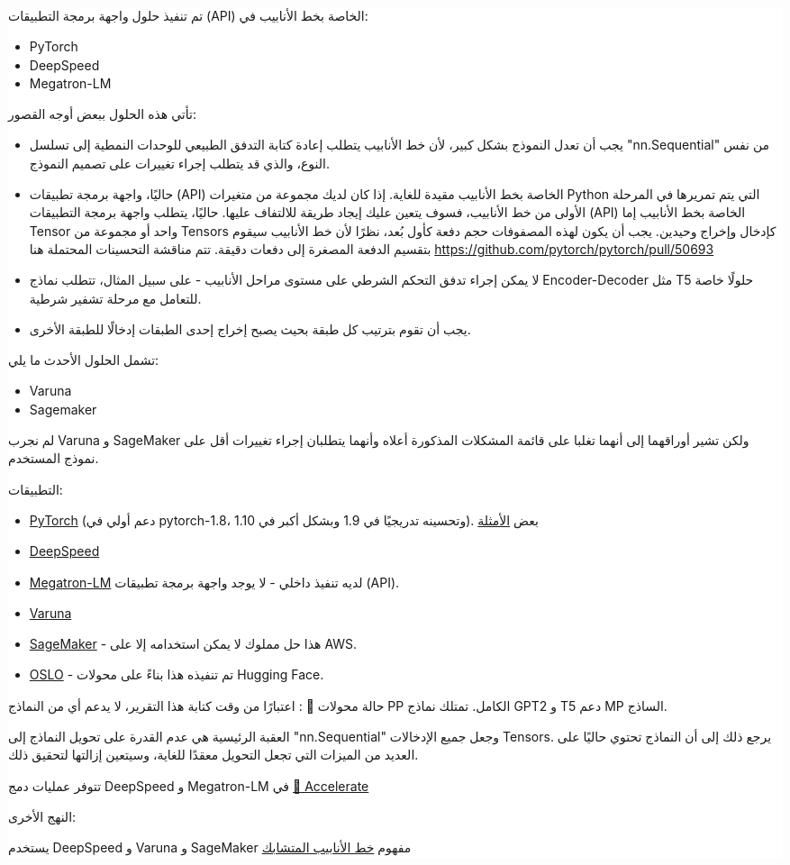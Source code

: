 تم تنفيذ حلول واجهة برمجة التطبيقات (API) الخاصة بخط الأنابيب في:

- PyTorch
- DeepSpeed
- Megatron-LM

تأتي هذه الحلول ببعض أوجه القصور:

- يجب أن تعدل النموذج بشكل كبير، لأن خط الأنابيب يتطلب إعادة كتابة التدفق الطبيعي للوحدات النمطية إلى تسلسل "nn.Sequential" من نفس النوع، والذي قد يتطلب إجراء تغييرات على تصميم النموذج.

- حاليًا، واجهة برمجة تطبيقات (API) الخاصة بخط الأنابيب مقيدة للغاية. إذا كان لديك مجموعة من متغيرات Python التي يتم تمريرها في المرحلة الأولى من خط الأنابيب، فسوف يتعين عليك إيجاد طريقة للالتفاف عليها. حاليًا، يتطلب واجهة برمجة التطبيقات (API) الخاصة بخط الأنابيب إما Tensor واحد أو مجموعة من Tensors كإدخال وإخراج وحيدين. يجب أن يكون لهذه المصفوفات حجم دفعة كأول بُعد، نظرًا لأن خط الأنابيب سيقوم بتقسيم الدفعة المصغرة إلى دفعات دقيقة. تتم مناقشة التحسينات المحتملة هنا https://github.com/pytorch/pytorch/pull/50693

- لا يمكن إجراء تدفق التحكم الشرطي على مستوى مراحل الأنابيب - على سبيل المثال، تتطلب نماذج Encoder-Decoder مثل T5 حلولًا خاصة للتعامل مع مرحلة تشفير شرطية.

- يجب أن تقوم بترتيب كل طبقة بحيث يصبح إخراج إحدى الطبقات إدخالًا للطبقة الأخرى.

تشمل الحلول الأحدث ما يلي:

- Varuna
- Sagemaker

لم نجرب Varuna و SageMaker ولكن تشير أوراقهما إلى أنهما تغلبا على قائمة المشكلات المذكورة أعلاه وأنهما يتطلبان إجراء تغييرات أقل على نموذج المستخدم.

التطبيقات:

- [PyTorch](https://pytorch.org/docs/stable/pipeline.html) (دعم أولي في pytorch-1.8، وتحسينه تدريجيًا في 1.9 وبشكل أكبر في 1.10). بعض [الأمثلة](https://github.com/pytorch/pytorch/blob/master/benchmarks/distributed/pipeline/pipe.py)

- [DeepSpeed](https://www.deepspeed.ai/tutorials/pipeline/)

- [Megatron-LM](https://github.com/NVIDIA/Megatron-LM) لديه تنفيذ داخلي - لا يوجد واجهة برمجة تطبيقات (API).

- [Varuna](https://github.com/microsoft/varuna)

- [SageMaker](https://arxiv.org/abs/2111.05972) - هذا حل مملوك لا يمكن استخدامه إلا على AWS.

- [OSLO](https://github.com/tunib-ai/oslo) - تم تنفيذه هذا بناءً على محولات Hugging Face.

حالة محولات 🤗 : اعتبارًا من وقت كتابة هذا التقرير، لا يدعم أي من النماذج PP الكامل. تمتلك نماذج GPT2 و T5 دعم MP الساذج.

العقبة الرئيسية هي عدم القدرة على تحويل النماذج إلى "nn.Sequential" وجعل جميع الإدخالات Tensors. يرجع ذلك إلى أن النماذج تحتوي حاليًا على العديد من الميزات التي تجعل التحويل معقدًا للغاية، وسيتعين إزالتها لتحقيق ذلك.

تتوفر عمليات دمج DeepSpeed و Megatron-LM في [🤗 Accelerate](https://huggingface.co/docs/accelerate/main/en/usage_guides/deepspeed)

النهج الأخرى:

يستخدم DeepSpeed و Varuna و SageMaker مفهوم [خط الأنابيب المتشابك](https://docs.aws.amazon.com/sagemaker/latest/dg/model-parallel-core-features.html)
